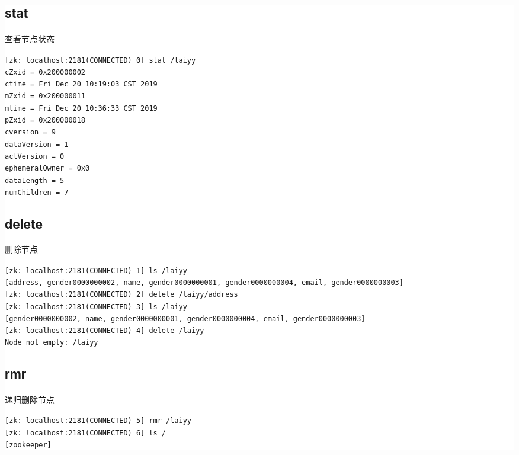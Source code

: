 ## stat

查看节点状态

```
[zk: localhost:2181(CONNECTED) 0] stat /laiyy
cZxid = 0x200000002
ctime = Fri Dec 20 10:19:03 CST 2019
mZxid = 0x200000011
mtime = Fri Dec 20 10:36:33 CST 2019
pZxid = 0x200000018
cversion = 9
dataVersion = 1
aclVersion = 0
ephemeralOwner = 0x0
dataLength = 5
numChildren = 7
```

## delete 

删除节点

```
[zk: localhost:2181(CONNECTED) 1] ls /laiyy
[address, gender0000000002, name, gender0000000001, gender0000000004, email, gender0000000003]
[zk: localhost:2181(CONNECTED) 2] delete /laiyy/address
[zk: localhost:2181(CONNECTED) 3] ls /laiyy
[gender0000000002, name, gender0000000001, gender0000000004, email, gender0000000003]
[zk: localhost:2181(CONNECTED) 4] delete /laiyy
Node not empty: /laiyy
```

## rmr

递归删除节点

```
[zk: localhost:2181(CONNECTED) 5] rmr /laiyy
[zk: localhost:2181(CONNECTED) 6] ls /  
[zookeeper]
```